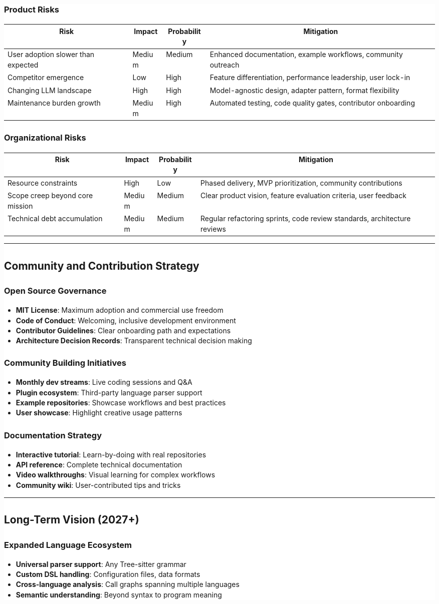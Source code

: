 ### Product Risks
| Risk | Impact | Probability | Mitigation |
|------|--------|-------------|------------|
| User adoption slower than expected | Medium | Medium | Enhanced documentation, example workflows, community outreach |
| Competitor emergence | Low | High | Feature differentiation, performance leadership, user lock-in |
| Changing LLM landscape | High | High | Model-agnostic design, adapter pattern, format flexibility |
| Maintenance burden growth | Medium | High | Automated testing, code quality gates, contributor onboarding |

### Organizational Risks
| Risk | Impact | Probability | Mitigation |
|------|--------|-------------|------------|
| Resource constraints | High | Low | Phased delivery, MVP prioritization, community contributions |
| Scope creep beyond core mission | Medium | Medium | Clear product vision, feature evaluation criteria, user feedback |
| Technical debt accumulation | Medium | Medium | Regular refactoring sprints, code review standards, architecture reviews |

---

## Community and Contribution Strategy

### Open Source Governance
- **MIT License**: Maximum adoption and commercial use freedom
- **Code of Conduct**: Welcoming, inclusive development environment  
- **Contributor Guidelines**: Clear onboarding path and expectations
- **Architecture Decision Records**: Transparent technical decision making

### Community Building Initiatives
- **Monthly dev streams**: Live coding sessions and Q&A
- **Plugin ecosystem**: Third-party language parser support
- **Example repositories**: Showcase workflows and best practices
- **User showcase**: Highlight creative usage patterns

### Documentation Strategy
- **Interactive tutorial**: Learn-by-doing with real repositories
- **API reference**: Complete technical documentation  
- **Video walkthroughs**: Visual learning for complex workflows
- **Community wiki**: User-contributed tips and tricks

---

## Long-Term Vision (2027+)

### Expanded Language Ecosystem
- **Universal parser support**: Any Tree-sitter grammar
- **Custom DSL handling**: Configuration files, data formats
- **Cross-language analysis**: Call graphs spanning multiple languages
- **Semantic understanding**: Beyond syntax to program meaning
